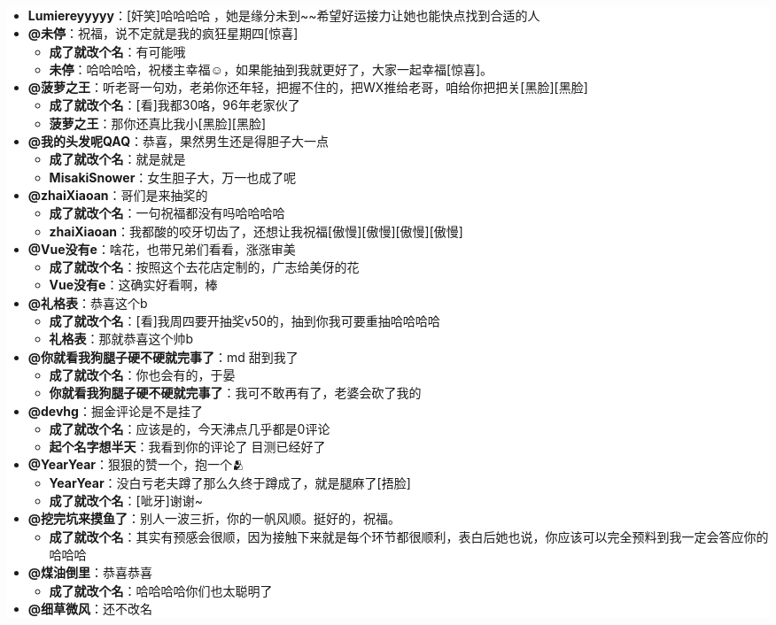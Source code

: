   - **Lumiereyyyyy**：[奸笑]哈哈哈哈 ，她是缘分未到~~希望好运接力让她也能快点找到合适的人
- **@未停**：祝福，说不定就是我的疯狂星期四[惊喜]
  - **成了就改个名**：有可能哦
  - **未停**：哈哈哈哈，祝楼主幸福☺️，如果能抽到我就更好了，大家一起幸福[惊喜]。
- **@菠萝之王**：听老哥一句劝，老弟你还年轻，把握不住的，把WX推给老哥，咱给你把把关[黑脸][黑脸]
  - **成了就改个名**：[看]我都30咯，96年老家伙了
  - **菠萝之王**：那你还真比我小[黑脸][黑脸]
- **@我的头发呢QAQ**：恭喜，果然男生还是得胆子大一点
  - **成了就改个名**：就是就是
  - **MisakiSnower**：女生胆子大，万一也成了呢
- **@zhaiXiaoan**：哥们是来抽奖的
  - **成了就改个名**：一句祝福都没有吗哈哈哈哈
  - **zhaiXiaoan**：我都酸的咬牙切齿了，还想让我祝福[傲慢][傲慢][傲慢][傲慢]
- **@Vue没有e**：啥花，也带兄弟们看看，涨涨审美
  - **成了就改个名**：按照这个去花店定制的，广志给美伢的花
  - **Vue没有e**：这确实好看啊，棒
- **@礼格表**：恭喜这个b
  - **成了就改个名**：[看]我周四要开抽奖v50的，抽到你我可要重抽哈哈哈哈
  - **礼格表**：那就恭喜这个帅b
- **@你就看我狗腿子硬不硬就完事了**：md 甜到我了
  - **成了就改个名**：你也会有的，于晏
  - **你就看我狗腿子硬不硬就完事了**：我可不敢再有了，老婆会砍了我的
- **@devhg**：掘金评论是不是挂了
  - **成了就改个名**：应该是的，今天沸点几乎都是0评论
  - **起个名字想半天**：我看到你的评论了 目测已经好了
- **@YearYear**：狠狠的赞一个，抱一个🫂
  - **YearYear**：没白亏老夫蹲了那么久终于蹲成了，就是腿麻了[捂脸]
  - **成了就改个名**：[呲牙]谢谢~
- **@挖完坑来摸鱼了**：别人一波三折，你的一帆风顺。挺好的，祝福。
  - **成了就改个名**：其实有预感会很顺，因为接触下来就是每个环节都很顺利，表白后她也说，你应该可以完全预料到我一定会答应你的哈哈哈
- **@煤油倒里**：恭喜恭喜
  - **成了就改个名**：哈哈哈哈你们也太聪明了
- **@细草微风**：还不改名
